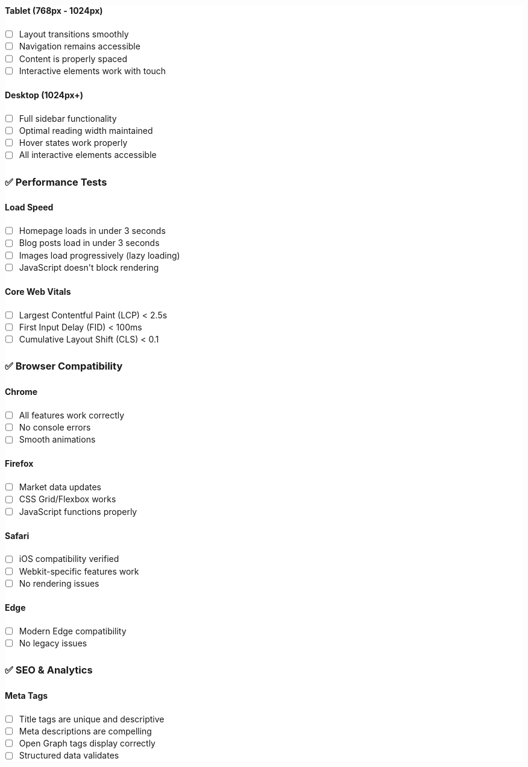 #### Tablet (768px - 1024px)
- [ ] Layout transitions smoothly
- [ ] Navigation remains accessible
- [ ] Content is properly spaced
- [ ] Interactive elements work with touch

#### Desktop (1024px+)
- [ ] Full sidebar functionality
- [ ] Optimal reading width maintained
- [ ] Hover states work properly
- [ ] All interactive elements accessible

### ✅ Performance Tests

#### Load Speed
- [ ] Homepage loads in under 3 seconds
- [ ] Blog posts load in under 3 seconds
- [ ] Images load progressively (lazy loading)
- [ ] JavaScript doesn't block rendering

#### Core Web Vitals
- [ ] Largest Contentful Paint (LCP) < 2.5s
- [ ] First Input Delay (FID) < 100ms
- [ ] Cumulative Layout Shift (CLS) < 0.1

### ✅ Browser Compatibility

#### Chrome
- [ ] All features work correctly
- [ ] No console errors
- [ ] Smooth animations

#### Firefox
- [ ] Market data updates
- [ ] CSS Grid/Flexbox works
- [ ] JavaScript functions properly

#### Safari
- [ ] iOS compatibility verified
- [ ] Webkit-specific features work
- [ ] No rendering issues

#### Edge
- [ ] Modern Edge compatibility
- [ ] No legacy issues

### ✅ SEO & Analytics

#### Meta Tags
- [ ] Title tags are unique and descriptive
- [ ] Meta descriptions are compelling
- [ ] Open Graph tags display correctly
- [ ] Structured data validates
